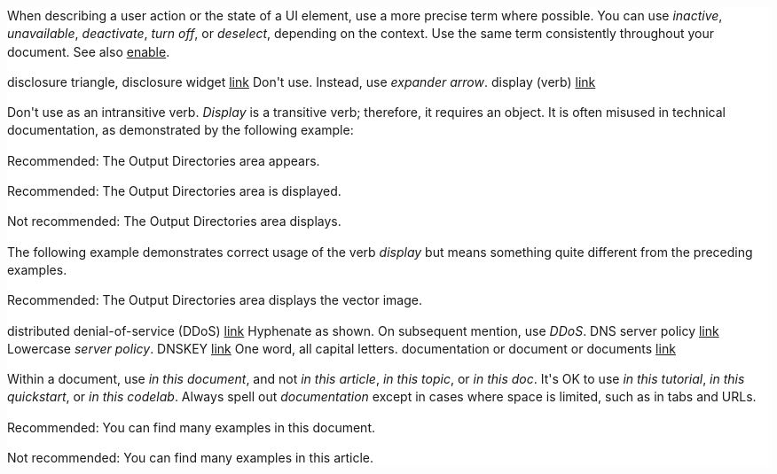 
 When describing a user action or the state of a UI element, use a more
 precise term where possible. You can use *inactive*,
 *unavailable*, *deactivate*, *turn off*, or
 *deselect*, depending on the context. Use the same term consistently throughout your
 document.
 See also [enable](#enable).
 

disclosure triangle, disclosure widget
 [link](#disclosure-triangle)
Don't use. Instead, use *expander arrow*.
display (verb) [link](#display)

 Don't use as an intransitive verb. *Display* is a transitive verb;
 therefore, it requires an object. It is often misused in technical
 documentation, as demonstrated by the following example:

Recommended: The Output Directories
 area appears.
 

Recommended: The Output Directories
 area is displayed.
 

Not recommended: The Output
 Directories area displays.
 

 The following example demonstrates correct usage of the verb
 *display* but means something quite different from the preceding
 examples.
 

Recommended: The Output Directories
 area displays the vector image.
 
distributed denial-of-service (DDoS) [link](#ddos)
Hyphenate as shown. On subsequent mention, use *DDoS*.
DNS server policy [link](#dns-server-policy)
Lowercase *server policy*.
DNSKEY [link](#dnskey)
One word, all capital letters.
documentation or document or documents [link](#documentation)

 Within a document, use *in this document*, and not *in this
 article*, *in this topic*, or *in this doc*. It's OK to
 use *in this tutorial*, *in this quickstart*, or *in this
 codelab*. Always spell out *documentation* except in cases where
 space is limited, such as in tabs and URLs.
 

Recommended: You can find many
 examples in this document.
 

Not recommended: You can find many
 examples in this article.
 